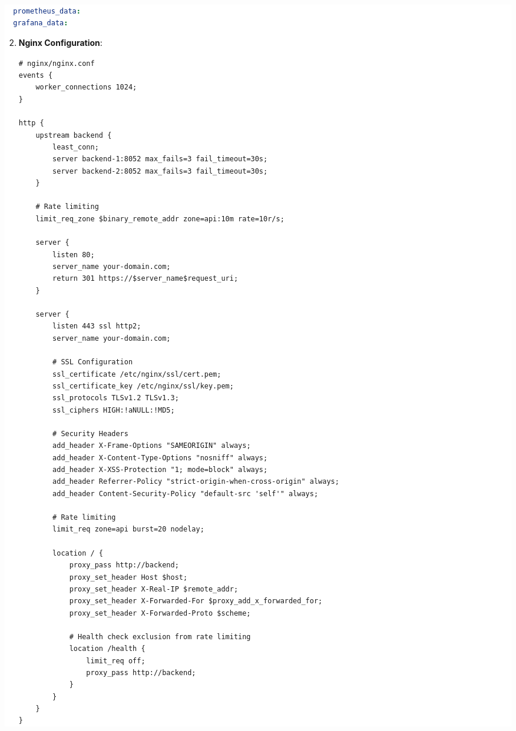    ```yaml
     prometheus_data:
     grafana_data:
   ```

2. **Nginx Configuration**:
   ```nginx
   # nginx/nginx.conf
   events {
       worker_connections 1024;
   }
   
   http {
       upstream backend {
           least_conn;
           server backend-1:8052 max_fails=3 fail_timeout=30s;
           server backend-2:8052 max_fails=3 fail_timeout=30s;
       }
       
       # Rate limiting
       limit_req_zone $binary_remote_addr zone=api:10m rate=10r/s;
       
       server {
           listen 80;
           server_name your-domain.com;
           return 301 https://$server_name$request_uri;
       }
       
       server {
           listen 443 ssl http2;
           server_name your-domain.com;
           
           # SSL Configuration
           ssl_certificate /etc/nginx/ssl/cert.pem;
           ssl_certificate_key /etc/nginx/ssl/key.pem;
           ssl_protocols TLSv1.2 TLSv1.3;
           ssl_ciphers HIGH:!aNULL:!MD5;
           
           # Security Headers
           add_header X-Frame-Options "SAMEORIGIN" always;
           add_header X-Content-Type-Options "nosniff" always;
           add_header X-XSS-Protection "1; mode=block" always;
           add_header Referrer-Policy "strict-origin-when-cross-origin" always;
           add_header Content-Security-Policy "default-src 'self'" always;
           
           # Rate limiting
           limit_req zone=api burst=20 nodelay;
           
           location / {
               proxy_pass http://backend;
               proxy_set_header Host $host;
               proxy_set_header X-Real-IP $remote_addr;
               proxy_set_header X-Forwarded-For $proxy_add_x_forwarded_for;
               proxy_set_header X-Forwarded-Proto $scheme;
               
               # Health check exclusion from rate limiting
               location /health {
                   limit_req off;
                   proxy_pass http://backend;
               }
           }
       }
   }
   ```
